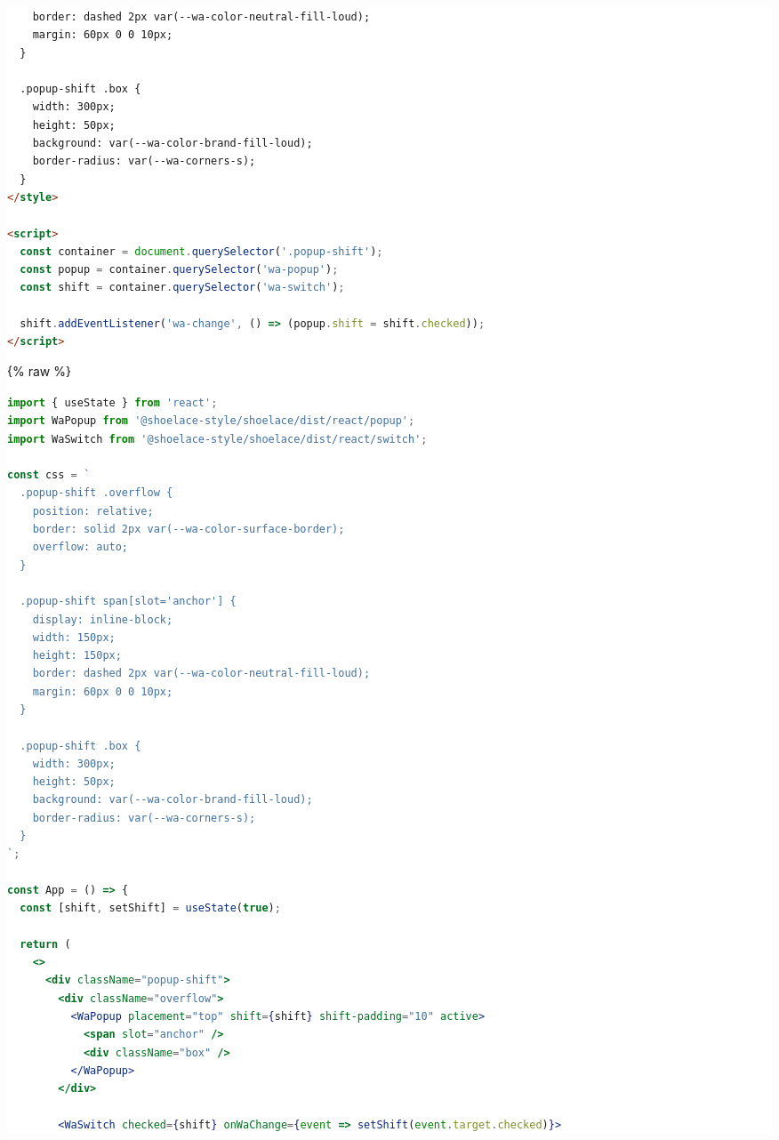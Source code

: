 ```html {.example}
    border: dashed 2px var(--wa-color-neutral-fill-loud);
    margin: 60px 0 0 10px;
  }

  .popup-shift .box {
    width: 300px;
    height: 50px;
    background: var(--wa-color-brand-fill-loud);
    border-radius: var(--wa-corners-s);
  }
</style>

<script>
  const container = document.querySelector('.popup-shift');
  const popup = container.querySelector('wa-popup');
  const shift = container.querySelector('wa-switch');

  shift.addEventListener('wa-change', () => (popup.shift = shift.checked));
</script>
```

{% raw %}
```jsx {.react}
import { useState } from 'react';
import WaPopup from '@shoelace-style/shoelace/dist/react/popup';
import WaSwitch from '@shoelace-style/shoelace/dist/react/switch';

const css = `
  .popup-shift .overflow {
    position: relative;
    border: solid 2px var(--wa-color-surface-border);
    overflow: auto;
  }

  .popup-shift span[slot='anchor'] {
    display: inline-block;
    width: 150px;
    height: 150px;
    border: dashed 2px var(--wa-color-neutral-fill-loud);
    margin: 60px 0 0 10px;
  }

  .popup-shift .box {
    width: 300px;
    height: 50px;
    background: var(--wa-color-brand-fill-loud);
    border-radius: var(--wa-corners-s);
  }
`;

const App = () => {
  const [shift, setShift] = useState(true);

  return (
    <>
      <div className="popup-shift">
        <div className="overflow">
          <WaPopup placement="top" shift={shift} shift-padding="10" active>
            <span slot="anchor" />
            <div className="box" />
          </WaPopup>
        </div>

        <WaSwitch checked={shift} onWaChange={event => setShift(event.target.checked)}>
```